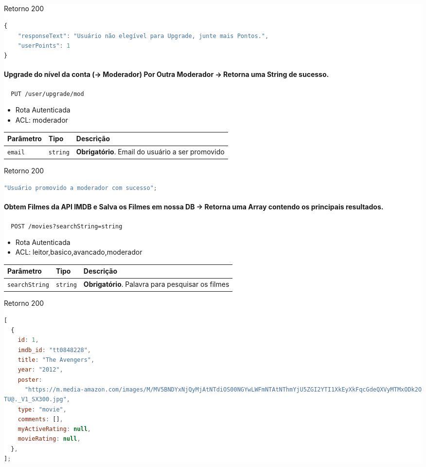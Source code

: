 Retorno 200

```javascript
{
	"responseText": "Usuário não elegível para Upgrade, junte mais Pontos.",
	"userPoints": 1
}
```

#### Upgrade do nível da conta (-> Moderador) Por Outra Moderador -> Retorna uma String de sucesso.

```http
  PUT /user/upgrade/mod
```

- Rota Autenticada
- ACL: moderador

| Parâmetro | Tipo     | Descrição                                         |
| :-------- | :------- | :------------------------------------------------ |
| `email`   | `string` | **Obrigatório**. Email do usuário a ser promovido |

Retorno 200

```javascript
"Usuário promovido a moderador com sucesso";
```

#### Obtem Filmes da API IMDB e Salva os Filmes em nossa DB -> Retorna uma Array contendo os principais resultados.

```http
  POST /movies?searchString=string
```

- Rota Autenticada
- ACL: leitor,basico,avancado,moderador

| Parâmetro      | Tipo     | Descrição                                         |
| :------------- | :------- | :------------------------------------------------ |
| `searchString` | `string` | **Obrigatório**. Palavra para pesquisar os filmes |

Retorno 200

```javascript
[
  {
    id: 1,
    imdb_id: "tt0848228",
    title: "The Avengers",
    year: "2012",
    poster:
      "https://m.media-amazon.com/images/M/MV5BNDYxNjQyMjAtNTdiOS00NGYwLWFmNTAtNThmYjU5ZGI2YTI1XkEyXkFqcGdeQXVyMTMxODk2OTU@._V1_SX300.jpg",
    type: "movie",
    comments: [],
    myActiveRating: null,
    movieRating: null,
  },
];
```
